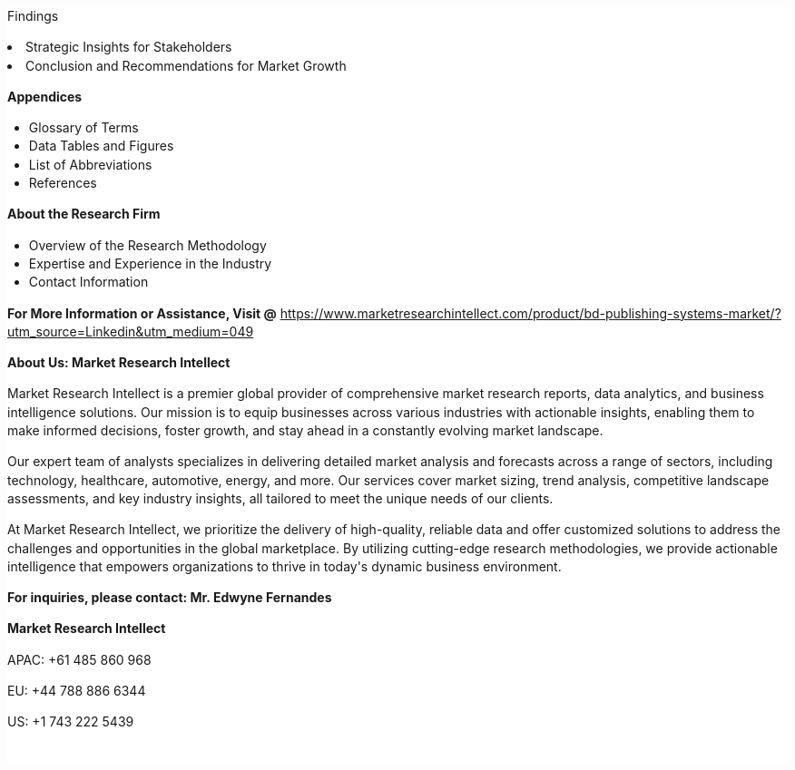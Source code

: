 Findings</li><li>Strategic Insights for Stakeholders</li><li>Conclusion and Recommendations for Market Growth</li></ul><p><strong>Appendices</strong></p><ul><li>Glossary of Terms</li><li>Data Tables and Figures</li><li>List of Abbreviations</li><li>References</li></ul><p><strong>About the Research Firm</strong></p><ul><li>Overview of the Research Methodology</li><li>Expertise and Experience in the Industry</li><li>Contact Information</li></ul></div><div class="article-main__content" data-test-id="publishing-text-block"><p><span class="font-[700]"><strong>For More Information or Assistance, Visit @</strong>&nbsp;<a href="https://www.marketresearchintellect.com/product/bd-publishing-systems-market/?utm_source=Linkedin&utm_medium=049">https://www.marketresearchintellect.com/product/bd-publishing-systems-market/?utm_source=Linkedin&utm_medium=049</a></span></p><p><strong>About Us: Market Research Intellect</strong></p><p>Market Research Intellect is a premier global provider of comprehensive market research reports, data analytics, and business intelligence solutions. Our mission is to equip businesses across various industries with actionable insights, enabling them to make informed decisions, foster growth, and stay ahead in a constantly evolving market landscape.</p><p>Our expert team of analysts specializes in delivering detailed market analysis and forecasts across a range of sectors, including technology, healthcare, automotive, energy, and more. Our services cover market sizing, trend analysis, competitive landscape assessments, and key industry insights, all tailored to meet the unique needs of our clients.</p><p>At Market Research Intellect, we prioritize the delivery of high-quality, reliable data and offer customized solutions to address the challenges and opportunities in the global marketplace. By utilizing cutting-edge research methodologies, we provide actionable intelligence that empowers organizations to thrive in today's dynamic business environment.</p><p><strong>For inquiries, please contact: Mr. Edwyne Fernandes</strong></p><p><strong>Market Research Intellect</strong></p><p>APAC: +61 485 860 968</p><p>EU: +44 788 886 6344</p><p>US: +1 743 222 5439</p></div><div class="article-main__content" data-test-id="publishing-text-block">&nbsp;</div>
